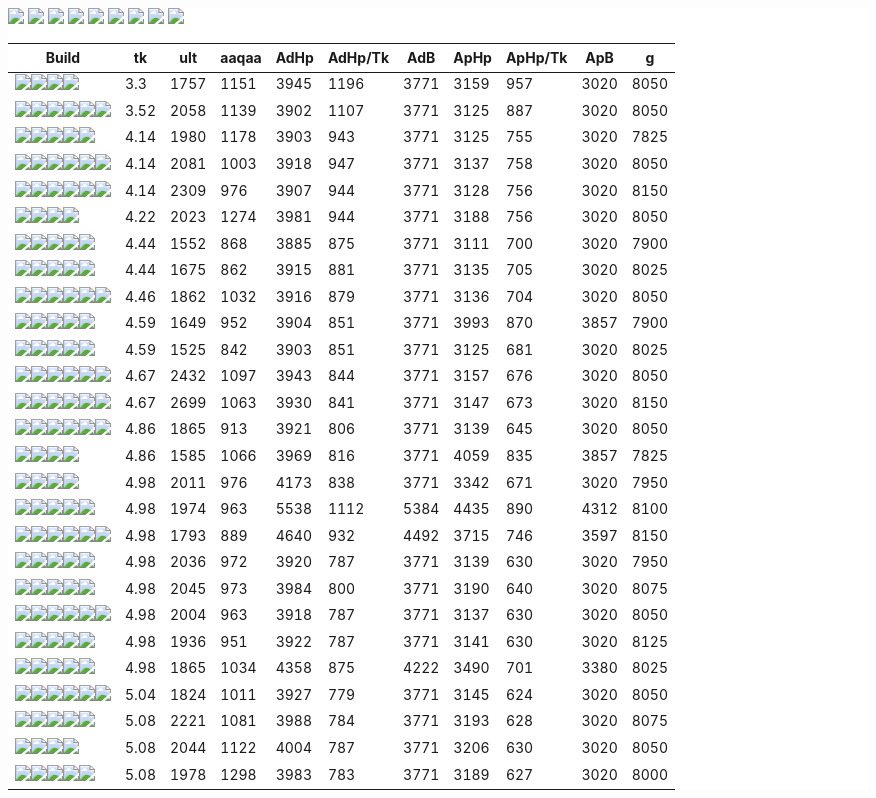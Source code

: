 
![](/Styles/Precision/PressTheAttack/PressTheAttack.png)
![](/Styles/Precision/Overheal.png)
![](/Styles/Precision/LegendAlacrity/LegendAlacrity.png)
![](/Styles/Precision/CoupDeGrace/CoupDeGrace.png)
![](/Styles/Sorcery/AbsoluteFocus/AbsoluteFocus.png)
![](/Styles/Sorcery/GatheringStorm/GatheringStorm.png)
![](/StatMods/StatModsAdaptiveForceIcon.png)
![](/StatMods/StatModsAdaptiveForceIcon.png)
![](/StatMods/StatModsArmorIcon.png)





 Build |tk|ult|aaqaa|AdHp|AdHp/Tk|AdB|ApHp|ApHp/Tk|ApB|g
-|-|-|-|-|-|-|-|-|-|-
![](/item/6672.png)![](/item/3153.png)![](/item/1055.png)![](/item/1038.png)|3.3|1757|1151|3945|1196|3771|3159|957|3020|8050
![](/item/6672.png)![](/item/3033.png)![](/item/1053.png)![](/item/1055.png)![](/item/1036.png)![](/item/1036.png)|3.52|2058|1139|3902|1107|3771|3125|887|3020|8050
![](/item/6672.png)![](/item/6695.png)![](/item/1053.png)![](/item/1055.png)![](/item/1037.png)|4.14|1980|1178|3903|943|3771|3125|755|3020|7825
![](/item/6672.png)![](/item/6676.png)![](/item/1053.png)![](/item/1055.png)![](/item/1036.png)![](/item/1036.png)|4.14|2081|1003|3918|947|3771|3137|758|3020|8050
![](/item/6672.png)![](/item/6691.png)![](/item/1053.png)![](/item/1055.png)![](/item/1036.png)![](/item/1036.png)|4.14|2309|976|3907|944|3771|3128|756|3020|8150
![](/item/3153.png)![](/item/3033.png)![](/item/1055.png)![](/item/1038.png)|4.22|2023|1274|3981|944|3771|3188|756|3020|8050
![](/item/6672.png)![](/item/3115.png)![](/item/1053.png)![](/item/1055.png)![](/item/1036.png)|4.44|1552|868|3885|875|3771|3111|700|3020|7900
![](/item/6672.png)![](/item/3046.png)![](/item/1053.png)![](/item/1055.png)![](/item/1037.png)|4.44|1675|862|3915|881|3771|3135|705|3020|8025
![](/item/6672.png)![](/item/3095.png)![](/item/1053.png)![](/item/1055.png)![](/item/1036.png)![](/item/1036.png)|4.46|1862|1032|3916|879|3771|3136|704|3020|8050
![](/item/6672.png)![](/item/3091.png)![](/item/1053.png)![](/item/1055.png)![](/item/1036.png)|4.59|1649|952|3904|851|3771|3993|870|3857|7900
![](/item/6672.png)![](/item/3085.png)![](/item/1053.png)![](/item/1055.png)![](/item/1037.png)|4.59|1525|842|3903|851|3771|3125|681|3020|8025
![](/item/6676.png)![](/item/3033.png)![](/item/1053.png)![](/item/1055.png)![](/item/1036.png)![](/item/1036.png)|4.67|2432|1097|3943|844|3771|3157|676|3020|8050
![](/item/3033.png)![](/item/6691.png)![](/item/1053.png)![](/item/1055.png)![](/item/1036.png)![](/item/1036.png)|4.67|2699|1063|3930|841|3771|3147|673|3020|8150
![](/item/6672.png)![](/item/3006.png)![](/item/1053.png)![](/item/1055.png)![](/item/1038.png)![](/item/1038.png)|4.86|1865|913|3921|806|3771|3139|645|3020|8050
![](/item/3153.png)![](/item/3091.png)![](/item/1055.png)![](/item/1037.png)|4.86|1585|1066|3969|816|3771|4059|835|3857|7825
![](/item/6672.png)![](/item/3072.png)![](/item/1055.png)![](/item/1038.png)|4.98|2011|976|4173|838|3771|3342|671|3020|7950
![](/item/6672.png)![](/item/6673.png)![](/item/1055.png)![](/item/1038.png)![](/item/1036.png)|4.98|1974|963|5538|1112|5384|4435|890|4312|8100
![](/item/6672.png)![](/item/3071.png)![](/item/1053.png)![](/item/1055.png)![](/item/1036.png)![](/item/1036.png)|4.98|1793|889|4640|932|4492|3715|746|3597|8150
![](/item/6672.png)![](/item/3179.png)![](/item/1053.png)![](/item/1055.png)![](/item/1038.png)|4.98|2036|972|3920|787|3771|3139|630|3020|7950
![](/item/6672.png)![](/item/3074.png)![](/item/1055.png)![](/item/1037.png)![](/item/1036.png)|4.98|2045|973|3984|800|3771|3190|640|3020|8075
![](/item/6672.png)![](/item/6696.png)![](/item/1053.png)![](/item/1055.png)![](/item/1036.png)![](/item/1036.png)|4.98|2004|963|3918|787|3771|3137|630|3020|8050
![](/item/6672.png)![](/item/3508.png)![](/item/1053.png)![](/item/1055.png)![](/item/1037.png)|4.98|1936|951|3922|787|3771|3141|630|3020|8125
![](/item/6672.png)![](/item/6609.png)![](/item/1053.png)![](/item/1055.png)![](/item/1037.png)|4.98|1865|1034|4358|875|4222|3490|701|3380|8025
![](/item/6672.png)![](/item/3087.png)![](/item/1053.png)![](/item/1055.png)![](/item/1036.png)![](/item/1036.png)|5.04|1824|1011|3927|779|3771|3145|624|3020|8050
![](/item/3153.png)![](/item/6691.png)![](/item/1055.png)![](/item/1037.png)![](/item/1036.png)|5.08|2221|1081|3988|784|3771|3193|628|3020|8075
![](/item/3153.png)![](/item/6676.png)![](/item/1055.png)![](/item/1038.png)|5.08|2044|1122|4004|787|3771|3206|630|3020|8050
![](/item/3153.png)![](/item/6695.png)![](/item/1055.png)![](/item/1038.png)![](/item/1036.png)|5.08|1978|1298|3983|783|3771|3189|627|3020|8000